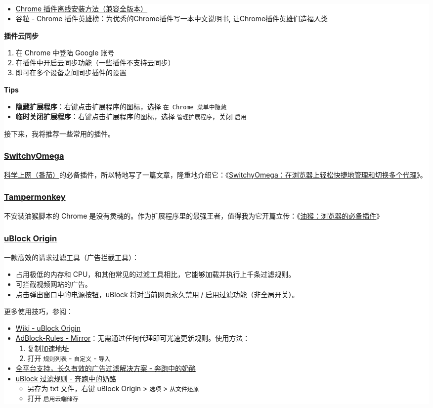 - [Chrome 插件离线安装方法（兼容全版本）](https://chrome.zzzmh.cn/help?token=setup)
- [谷粒 - Chrome 插件英雄榜](https://zhaoolee.gitbooks.io/chrome/)：为优秀的Chrome插件写一本中文说明书, 让Chrome插件英雄们造福人类



**插件云同步**

1. 在 Chrome 中登陆 Google 账号
2. 在插件中开启云同步功能（一些插件不支持云同步）
3. 即可在多个设备之间同步插件的设置



**Tips**

- **隐藏扩展程序**：右键点击扩展程序的图标，选择 `在 Chrome 菜单中隐藏`
- **临时关闭扩展程序**：右键点击扩展程序的图标，选择 `管理扩展程序`，关闭 `启用`



接下来，我将推荐一些常用的插件。

### [SwitchyOmega](https://chrome.google.com/webstore/detail/proxy-switchyomega/padekgcemlokbadohgkifijomclgjgif?hl=zh-CN)

[科学上网（番茄）](https://tingtalk.me/fq/)的必备插件，所以特地写了一篇文章，隆重地介绍它：《[SwitchyOmega：在浏览器上轻松快捷地管理和切换多个代理](https://tingtalk.me/switchyomega/)》。



### [Tampermonkey](https://chrome.google.com/webstore/detail/tampermonkey/dhdgffkkebhmkfjojejmpbldmpobfkfo?hl=zh-CN)

不安装油猴脚本的 Chrome 是没有灵魂的。作为扩展程序里的最强王者，值得我为它开篇立传：《[油猴：浏览器的必备插件](https://tingtalk.me/userscripts/)》



### [uBlock Origin](https://chrome.google.com/webstore/detail/ublock-origin/cjpalhdlnbpafiamejdnhcphjbkeiagm?hl=zh-CN)

一款高效的请求过滤工具（广告拦截工具）：

- 占用极低的内存和 CPU，和其他常见的过滤工具相比，它能够加载并执行上千条过滤规则。
- 可拦截视频网站的广告。
- 点击弹出窗口中的电源按钮，uBlock 将对当前网页永久禁用 / 启用过滤功能（非全局开关）。

更多使用技巧，参阅：

- [Wiki - uBlock Origin](https://github.com/fang5566/uBlock/wiki)
- [AdBlock-Rules - Mirror](https://github.com/Hackl0us/AdBlock-Rules-Mirror)：无需通过任何代理即可光速更新规则。使用方法：
  1. 复制加速地址
  2. 打开 `规则列表` - `自定义` - `导入`
- [全平台支持，长久有效的广告过滤解决方案 - 奔跑中的奶酪](https://www.runningcheese.com/adblock)
- [uBlock 过滤规则  - 奔跑中的奶酪](https://raw.githubusercontent.com/runningcheese/RunningCheese-Firefox/master/Restore/my-ublock-backup.txt)
  - 另存为 txt 文件，右键 uBlock Origin > `选项` > `从文件还原`
  - 打开 `启用云端储存`


